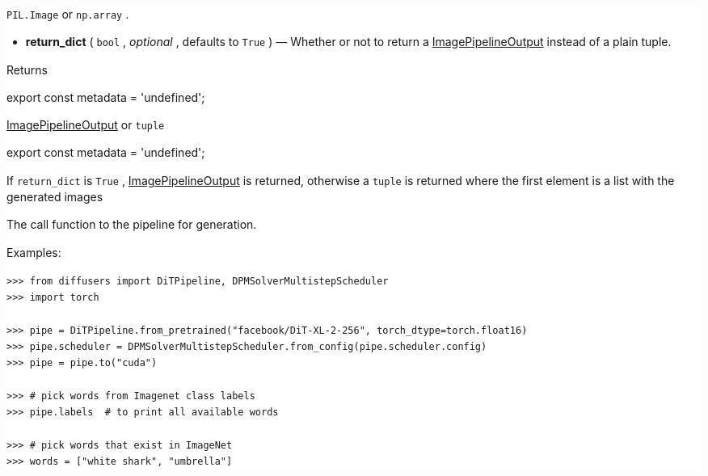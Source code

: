  `PIL.Image` 
 or
 `np.array` 
.
* **return\_dict** 
 (
 `bool` 
 ,
 *optional* 
 , defaults to
 `True` 
 ) —
Whether or not to return a
 [ImagePipelineOutput](/docs/diffusers/v0.23.0/en/api/pipelines/ddim#diffusers.ImagePipelineOutput) 
 instead of a plain tuple.




 Returns
 




 export const metadata = 'undefined';
 

[ImagePipelineOutput](/docs/diffusers/v0.23.0/en/api/pipelines/ddim#diffusers.ImagePipelineOutput) 
 or
 `tuple` 




 export const metadata = 'undefined';
 




 If
 `return_dict` 
 is
 `True` 
 ,
 [ImagePipelineOutput](/docs/diffusers/v0.23.0/en/api/pipelines/ddim#diffusers.ImagePipelineOutput) 
 is returned, otherwise a
 `tuple` 
 is
returned where the first element is a list with the generated images
 



 The call function to the pipeline for generation.
 


 Examples:
 



```
>>> from diffusers import DiTPipeline, DPMSolverMultistepScheduler
>>> import torch

>>> pipe = DiTPipeline.from_pretrained("facebook/DiT-XL-2-256", torch_dtype=torch.float16)
>>> pipe.scheduler = DPMSolverMultistepScheduler.from_config(pipe.scheduler.config)
>>> pipe = pipe.to("cuda")

>>> # pick words from Imagenet class labels
>>> pipe.labels  # to print all available words

>>> # pick words that exist in ImageNet
>>> words = ["white shark", "umbrella"]

```